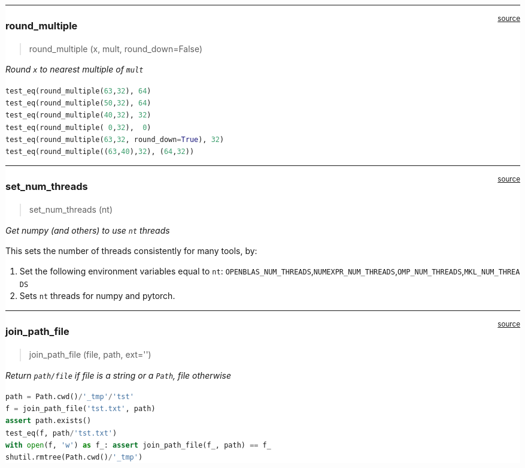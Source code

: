 ------------------------------------------------------------------------

<a
href="https://github.com/AnswerDotAI/fastcore/blob/master/fastcore/xtras.py#L495"
target="_blank" style="float:right; font-size:smaller">source</a>

### round_multiple

>  round_multiple (x, mult, round_down=False)

*Round `x` to nearest multiple of `mult`*

``` python
test_eq(round_multiple(63,32), 64)
test_eq(round_multiple(50,32), 64)
test_eq(round_multiple(40,32), 32)
test_eq(round_multiple( 0,32),  0)
test_eq(round_multiple(63,32, round_down=True), 32)
test_eq(round_multiple((63,40),32), (64,32))
```

------------------------------------------------------------------------

<a
href="https://github.com/AnswerDotAI/fastcore/blob/master/fastcore/xtras.py#L502"
target="_blank" style="float:right; font-size:smaller">source</a>

### set_num_threads

>  set_num_threads (nt)

*Get numpy (and others) to use `nt` threads*

This sets the number of threads consistently for many tools, by:

1.  Set the following environment variables equal to `nt`:
    `OPENBLAS_NUM_THREADS`,`NUMEXPR_NUM_THREADS`,`OMP_NUM_THREADS`,`MKL_NUM_THREADS`
2.  Sets `nt` threads for numpy and pytorch.

------------------------------------------------------------------------

<a
href="https://github.com/AnswerDotAI/fastcore/blob/master/fastcore/xtras.py#L513"
target="_blank" style="float:right; font-size:smaller">source</a>

### join_path_file

>  join_path_file (file, path, ext='')

*Return `path/file` if file is a string or a `Path`, file otherwise*

``` python
path = Path.cwd()/'_tmp'/'tst'
f = join_path_file('tst.txt', path)
assert path.exists()
test_eq(f, path/'tst.txt')
with open(f, 'w') as f_: assert join_path_file(f_, path) == f_
shutil.rmtree(Path.cwd()/'_tmp')
```
